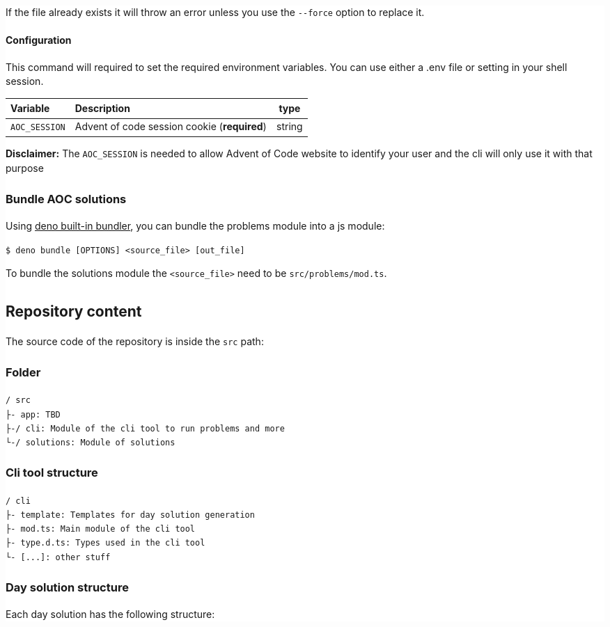```

```

If the file already exists it will throw an error unless you use the `--force` option to replace it.

#### Configuration

This command will required to set the required environment variables. You can use either a .env file or setting in your shell session.

| Variable      | Description                                  |  type  |
| :------------ | :------------------------------------------- | :----: |
| `AOC_SESSION` | Advent of code session cookie (**required**) | string |

**Disclaimer:** The `AOC_SESSION` is needed to allow Advent of Code website to identify your user and the cli will only use it with that purpose

### Bundle AOC solutions

Using [deno built-in bundler][8], you can bundle the problems module into a js module:

```
$ deno bundle [OPTIONS] <source_file> [out_file]

```

To bundle the solutions module the `<source_file>` need to be `src/problems/mod.ts`.

## Repository content

The source code of the repository is inside the `src` path:

### Folder
```
/ src
├- app: TBD
├-/ cli: Module of the cli tool to run problems and more
└-/ solutions: Module of solutions
```

### Cli tool structure

```
/ cli
├- template: Templates for day solution generation
├- mod.ts: Main module of the cli tool
├- type.d.ts: Types used in the cli tool
└- [...]: other stuff
```
### Day solution structure

Each day solution has the following structure:


[1]: https://github.com/
[2]: https://deno.land/
[3]: https://deno.land/#installation
[4]: https://adventofcode.com
[5]: https://deno.land/manual/testing
[6]: https://www.typescriptlang.org/
[7]: https://cliffy.io/
[8]: https://deno.land/manual@v1.6.0/tools/bundler